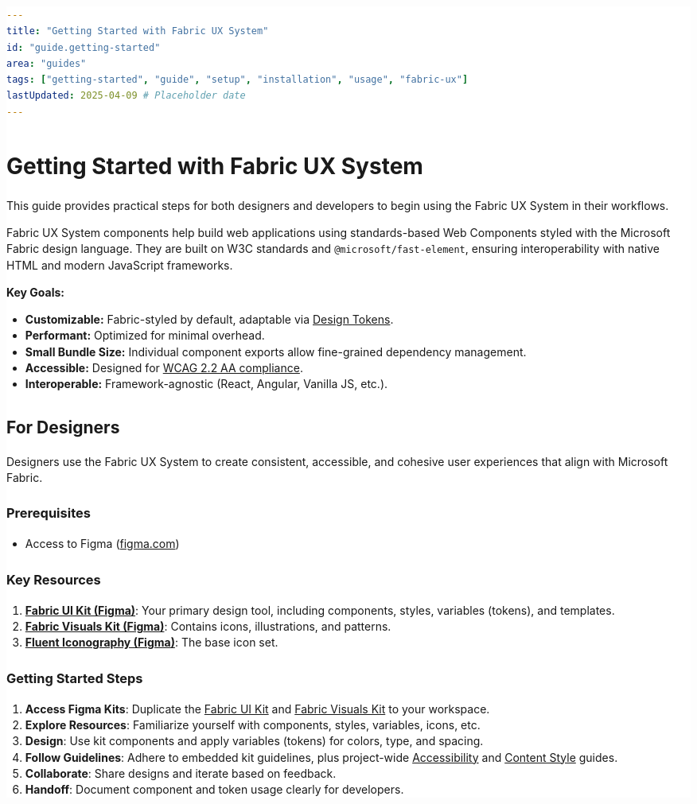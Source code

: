 ```yaml
---
title: "Getting Started with Fabric UX System"
id: "guide.getting-started"
area: "guides"
tags: ["getting-started", "guide", "setup", "installation", "usage", "fabric-ux"]
lastUpdated: 2025-04-09 # Placeholder date
---
```


# Getting Started with Fabric UX System


This guide provides practical steps for both designers and developers to begin using the Fabric UX System in their workflows.

Fabric UX System components help build web applications using standards-based Web Components styled with the Microsoft Fabric design language. They are built on W3C standards and `@microsoft/fast-element`, ensuring interoperability with native HTML and modern JavaScript frameworks.

**Key Goals:**

- **Customizable:** Fabric-styled by default, adaptable via [Design Tokens](/concepts/design-tokens).
- **Performant:** Optimized for minimal overhead.
- **Small Bundle Size:** Individual component exports allow fine-grained dependency management.
- **Accessible:** Designed for [WCAG 2.2 AA compliance](/concepts/accessibility).
- **Interoperable:** Framework-agnostic (React, Angular, Vanilla JS, etc.).



## For Designers

Designers use the Fabric UX System to create consistent, accessible, and cohesive user experiences that align with Microsoft Fabric.

### Prerequisites

- Access to Figma ([figma.com](https://figma.com))

### Key Resources

1. **[Fabric UI Kit (Figma)](https://aka.ms/fabricuikit)**: Your primary design tool, including components, styles, variables (tokens), and templates.
2. **[Fabric Visuals Kit (Figma)](https://aka.ms/fabricvisualskit)**: Contains icons, illustrations, and patterns.
3. **[Fluent Iconography (Figma)](https://www.figma.com/community/file/836835755999342788/microsoft-fluent-system-iconography)**: The base icon set.

### Getting Started Steps

1. **Access Figma Kits**: Duplicate the [Fabric UI Kit](https://aka.ms/fabricuikit) and [Fabric Visuals Kit](https://aka.ms/fabricvisualskit) to your workspace.
2. **Explore Resources**: Familiarize yourself with components, styles, variables, icons, etc.
3. **Design**: Use kit components and apply variables (tokens) for colors, type, and spacing.
4. **Follow Guidelines**: Adhere to embedded kit guidelines, plus project-wide [Accessibility](/concepts/accessibility) and [Content Style](/concepts/content-style) guides.
5. **Collaborate**: Share designs and iterate based on feedback.
6. **Handoff**: Document component and token usage clearly for developers.
